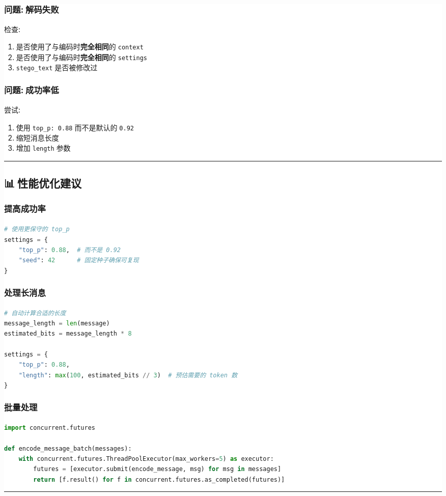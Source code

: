 ### 问题: 解码失败

检查:
1. 是否使用了与编码时**完全相同**的 `context`
2. 是否使用了与编码时**完全相同**的 `settings`
3. `stego_text` 是否被修改过

### 问题: 成功率低

尝试:
1. 使用 `top_p: 0.88` 而不是默认的 `0.92`
2. 缩短消息长度
3. 增加 `length` 参数

---

## 📊 性能优化建议

### 提高成功率

```python
# 使用更保守的 top_p
settings = {
    "top_p": 0.88,  # 而不是 0.92
    "seed": 42      # 固定种子确保可复现
}
```

### 处理长消息

```python
# 自动计算合适的长度
message_length = len(message)
estimated_bits = message_length * 8

settings = {
    "top_p": 0.88,
    "length": max(100, estimated_bits // 3)  # 预估需要的 token 数
}
```

### 批量处理

```python
import concurrent.futures

def encode_message_batch(messages):
    with concurrent.futures.ThreadPoolExecutor(max_workers=5) as executor:
        futures = [executor.submit(encode_message, msg) for msg in messages]
        return [f.result() for f in concurrent.futures.as_completed(futures)]
```

---
